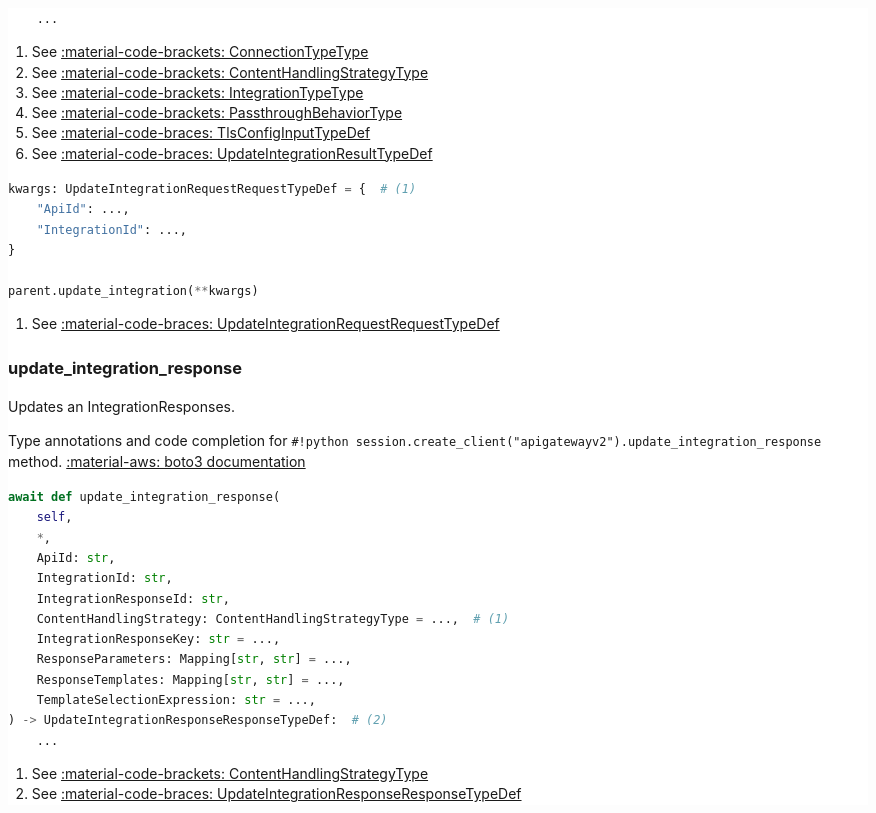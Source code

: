 ```python title="Method definition"
    ...
```

1. See [:material-code-brackets: ConnectionTypeType](./literals.md#connectiontypetype) 
2. See [:material-code-brackets: ContentHandlingStrategyType](./literals.md#contenthandlingstrategytype) 
3. See [:material-code-brackets: IntegrationTypeType](./literals.md#integrationtypetype) 
4. See [:material-code-brackets: PassthroughBehaviorType](./literals.md#passthroughbehaviortype) 
5. See [:material-code-braces: TlsConfigInputTypeDef](./type_defs.md#tlsconfiginputtypedef) 
6. See [:material-code-braces: UpdateIntegrationResultTypeDef](./type_defs.md#updateintegrationresulttypedef) 


```python title="Usage example with kwargs"
kwargs: UpdateIntegrationRequestRequestTypeDef = {  # (1)
    "ApiId": ...,
    "IntegrationId": ...,
}

parent.update_integration(**kwargs)
```

1. See [:material-code-braces: UpdateIntegrationRequestRequestTypeDef](./type_defs.md#updateintegrationrequestrequesttypedef) 

### update\_integration\_response

Updates an IntegrationResponses.

Type annotations and code completion for `#!python session.create_client("apigatewayv2").update_integration_response` method.
[:material-aws: boto3 documentation](https://boto3.amazonaws.com/v1/documentation/api/latest/reference/services/apigatewayv2.html#ApiGatewayV2.Client.update_integration_response)

```python title="Method definition"
await def update_integration_response(
    self,
    *,
    ApiId: str,
    IntegrationId: str,
    IntegrationResponseId: str,
    ContentHandlingStrategy: ContentHandlingStrategyType = ...,  # (1)
    IntegrationResponseKey: str = ...,
    ResponseParameters: Mapping[str, str] = ...,
    ResponseTemplates: Mapping[str, str] = ...,
    TemplateSelectionExpression: str = ...,
) -> UpdateIntegrationResponseResponseTypeDef:  # (2)
    ...
```

1. See [:material-code-brackets: ContentHandlingStrategyType](./literals.md#contenthandlingstrategytype) 
2. See [:material-code-braces: UpdateIntegrationResponseResponseTypeDef](./type_defs.md#updateintegrationresponseresponsetypedef) 
